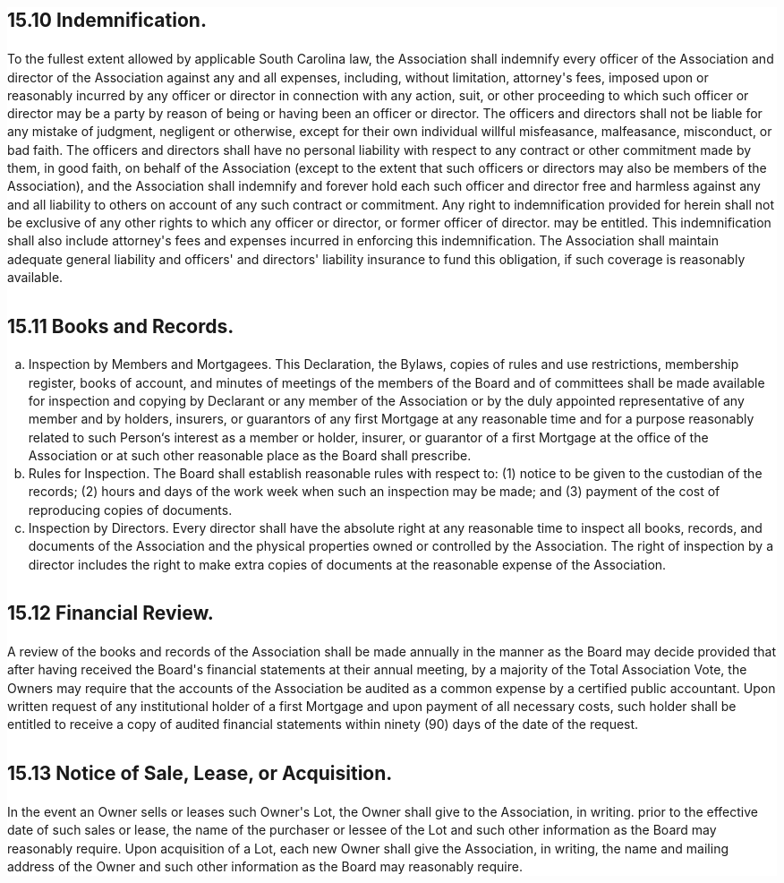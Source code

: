 ## 15.10 Indemnification.
To the fullest extent allowed by applicable South Carolina law, the Association shall indemnify every officer of the Association and director of the Association against any and all expenses, including, without limitation, attorney's fees, imposed upon or reasonably incurred by any officer or director in connection with any action, suit, or other proceeding to which such officer or director may be a party by reason of being or having been an officer or director. The officers and directors shall not be liable for any mistake of judgment, negligent or otherwise, except for their own individual willful misfeasance, malfeasance, misconduct, or bad faith. The officers and directors shall have no personal liability with respect to any contract or other commitment made by them, in good faith, on behalf of the Association (except to the extent that such officers or directors may also be members of the Association), and the Association shall indemnify and forever hold each such officer and director free and harmless against any and all liability to others on account of any such contract or commitment. Any right to indemnification provided for herein shall not be exclusive of any other rights to which any officer or director, or former officer of director. may be entitled. This indemnification shall also include attorney's fees and expenses incurred in enforcing this indemnification. The Association shall maintain adequate general liability and officers' and directors' liability insurance to fund this obligation, if such coverage is reasonably available.

## 15.11 Books and Records. 
<ol type="a">
  <li>Inspection by Members and Mortgagees. This Declaration, the Bylaws, copies of rules and use restrictions, membership register, books of account, and minutes of meetings of the members of the Board and of committees shall be made available for inspection and copying by Declarant or any member of the Association or by the duly appointed representative of any  member and by holders, insurers, or guarantors of any first Mortgage at any reasonable time and for a purpose reasonably related to such Person‘s interest as a member or holder, insurer, or guarantor of a first Mortgage at the office of the Association or at such other reasonable place as the Board shall prescribe.</li>
  <li>Rules for Inspection. The Board shall establish reasonable rules with respect to: (1) notice to be given to the custodian of the records; (2) hours and days of the work week when such an inspection may be made; and (3) payment of the cost of reproducing copies of documents.</li>
  <li>Inspection by Directors. Every director shall have the absolute right at any reasonable time to inspect all books, records, and documents of the Association and the physical properties owned or controlled by the Association. The right of inspection by a director includes the right to make extra copies of documents at the reasonable expense of the Association.</li>
</ol>

## 15.12 Financial Review.
A review of the books and records of the Association shall be made annually in the manner as the Board may decide provided that after having received the Board's financial statements at their annual meeting, by a majority of the Total Association Vote, the Owners may require that the accounts of the Association be audited as a common expense by a certified public accountant. Upon written request of any institutional holder of a first Mortgage and upon payment of all necessary costs, such holder shall be entitled to receive a copy of audited financial statements within ninety (90) days of the date of the request.

## 15.13 Notice of Sale, Lease, or Acquisition.
In the event an Owner sells or leases such Owner's Lot, the Owner shall give to the Association, in writing. prior to the effective date of such sales or lease, the name of the purchaser or lessee of the Lot and such other information as the Board may reasonably require. Upon acquisition of a Lot, each new Owner shall give the Association, in writing, the name and mailing address of the Owner and such other information as the Board may reasonably require.
